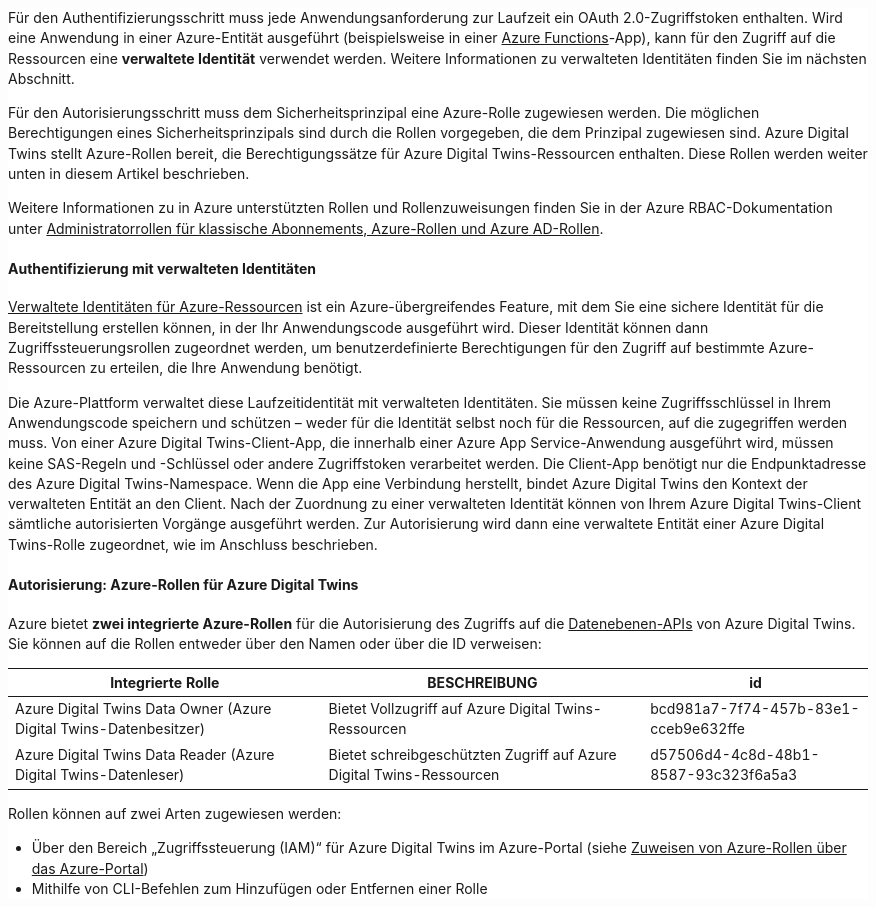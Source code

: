 Für den Authentifizierungsschritt muss jede Anwendungsanforderung zur Laufzeit ein OAuth 2.0-Zugriffstoken enthalten. Wird eine Anwendung in einer Azure-Entität ausgeführt (beispielsweise in einer [Azure Functions](../azure-functions/functions-overview.md)-App), kann für den Zugriff auf die Ressourcen eine **verwaltete Identität** verwendet werden. Weitere Informationen zu verwalteten Identitäten finden Sie im nächsten Abschnitt.

Für den Autorisierungsschritt muss dem Sicherheitsprinzipal eine Azure-Rolle zugewiesen werden. Die möglichen Berechtigungen eines Sicherheitsprinzipals sind durch die Rollen vorgegeben, die dem Prinzipal zugewiesen sind. Azure Digital Twins stellt Azure-Rollen bereit, die Berechtigungssätze für Azure Digital Twins-Ressourcen enthalten. Diese Rollen werden weiter unten in diesem Artikel beschrieben.

Weitere Informationen zu in Azure unterstützten Rollen und Rollenzuweisungen finden Sie in der Azure RBAC-Dokumentation unter [Administratorrollen für klassische Abonnements, Azure-Rollen und Azure AD-Rollen](../role-based-access-control/rbac-and-directory-admin-roles.md).

#### <a name="authentication-with-managed-identities"></a>Authentifizierung mit verwalteten Identitäten

[Verwaltete Identitäten für Azure-Ressourcen](../active-directory/managed-identities-azure-resources/overview.md) ist ein Azure-übergreifendes Feature, mit dem Sie eine sichere Identität für die Bereitstellung erstellen können, in der Ihr Anwendungscode ausgeführt wird. Dieser Identität können dann Zugriffssteuerungsrollen zugeordnet werden, um benutzerdefinierte Berechtigungen für den Zugriff auf bestimmte Azure-Ressourcen zu erteilen, die Ihre Anwendung benötigt.

Die Azure-Plattform verwaltet diese Laufzeitidentität mit verwalteten Identitäten. Sie müssen keine Zugriffsschlüssel in Ihrem Anwendungscode speichern und schützen – weder für die Identität selbst noch für die Ressourcen, auf die zugegriffen werden muss. Von einer Azure Digital Twins-Client-App, die innerhalb einer Azure App Service-Anwendung ausgeführt wird, müssen keine SAS-Regeln und -Schlüssel oder andere Zugriffstoken verarbeitet werden. Die Client-App benötigt nur die Endpunktadresse des Azure Digital Twins-Namespace. Wenn die App eine Verbindung herstellt, bindet Azure Digital Twins den Kontext der verwalteten Entität an den Client. Nach der Zuordnung zu einer verwalteten Identität können von Ihrem Azure Digital Twins-Client sämtliche autorisierten Vorgänge ausgeführt werden. Zur Autorisierung wird dann eine verwaltete Entität einer Azure Digital Twins-Rolle zugeordnet, wie im Anschluss beschrieben.

#### <a name="authorization-azure-roles-for-azure-digital-twins"></a>Autorisierung: Azure-Rollen für Azure Digital Twins

Azure bietet **zwei integrierte Azure-Rollen** für die Autorisierung des Zugriffs auf die [Datenebenen-APIs](concepts-apis-sdks.md#overview-data-plane-apis) von Azure Digital Twins. Sie können auf die Rollen entweder über den Namen oder über die ID verweisen:

| Integrierte Rolle | BESCHREIBUNG | id | 
| --- | --- | --- |
| Azure Digital Twins Data Owner (Azure Digital Twins-Datenbesitzer) | Bietet Vollzugriff auf Azure Digital Twins-Ressourcen | bcd981a7-7f74-457b-83e1-cceb9e632ffe |
| Azure Digital Twins Data Reader (Azure Digital Twins-Datenleser) | Bietet schreibgeschützten Zugriff auf Azure Digital Twins-Ressourcen | d57506d4-4c8d-48b1-8587-93c323f6a5a3 |

Rollen können auf zwei Arten zugewiesen werden:
* Über den Bereich „Zugriffssteuerung (IAM)“ für Azure Digital Twins im Azure-Portal (siehe [Zuweisen von Azure-Rollen über das Azure-Portal](../role-based-access-control/role-assignments-portal.md))
* Mithilfe von CLI-Befehlen zum Hinzufügen oder Entfernen einer Rolle
